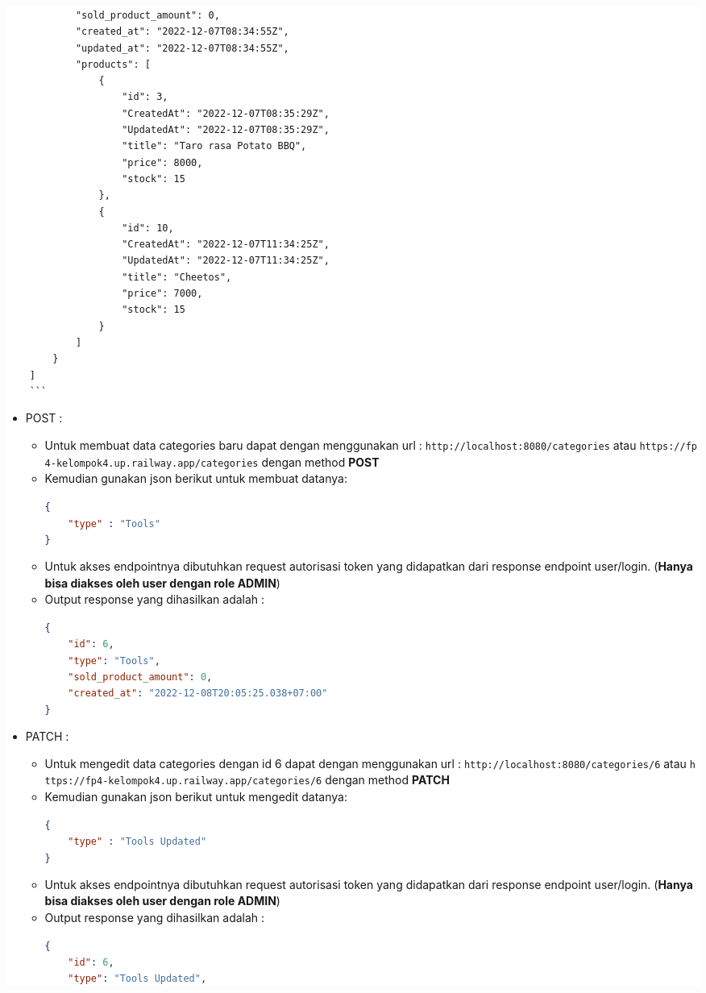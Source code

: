                 "sold_product_amount": 0,
                "created_at": "2022-12-07T08:34:55Z",
                "updated_at": "2022-12-07T08:34:55Z",
                "products": [
                    {
                        "id": 3,
                        "CreatedAt": "2022-12-07T08:35:29Z",
                        "UpdatedAt": "2022-12-07T08:35:29Z",
                        "title": "Taro rasa Potato BBQ",
                        "price": 8000,
                        "stock": 15
                    },
                    {
                        "id": 10,
                        "CreatedAt": "2022-12-07T11:34:25Z",
                        "UpdatedAt": "2022-12-07T11:34:25Z",
                        "title": "Cheetos",
                        "price": 7000,
                        "stock": 15
                    }
                ]
            }
        ]
        ```

* POST :
    * Untuk membuat data categories baru dapat dengan menggunakan url :
    `http://localhost:8080/categories` atau `https://fp4-kelompok4.up.railway.app/categories` dengan method **POST**
    * Kemudian gunakan json berikut untuk membuat datanya:
        ```json
        {
            "type" : "Tools"
        }
        ```
    * Untuk akses endpointnya dibutuhkan request autorisasi token yang didapatkan dari response endpoint user/login. (**Hanya bisa diakses oleh user dengan role ADMIN**)
    * Output response yang dihasilkan adalah :
        ```json
        {
            "id": 6,
            "type": "Tools",
            "sold_product_amount": 0,
            "created_at": "2022-12-08T20:05:25.038+07:00"
        }
        ```

* PATCH :
    * Untuk mengedit data categories dengan id 6 dapat dengan menggunakan url :
    `http://localhost:8080/categories/6` atau `https://fp4-kelompok4.up.railway.app/categories/6` dengan method **PATCH**
    * Kemudian gunakan json berikut untuk mengedit datanya:
        ```json
        {
            "type" : "Tools Updated"
        }
        ```
    * Untuk akses endpointnya dibutuhkan request autorisasi token yang didapatkan dari response endpoint user/login. (**Hanya bisa diakses oleh user dengan role ADMIN**)
    * Output response yang dihasilkan adalah :
        ```json
        {
            "id": 6,
            "type": "Tools Updated",